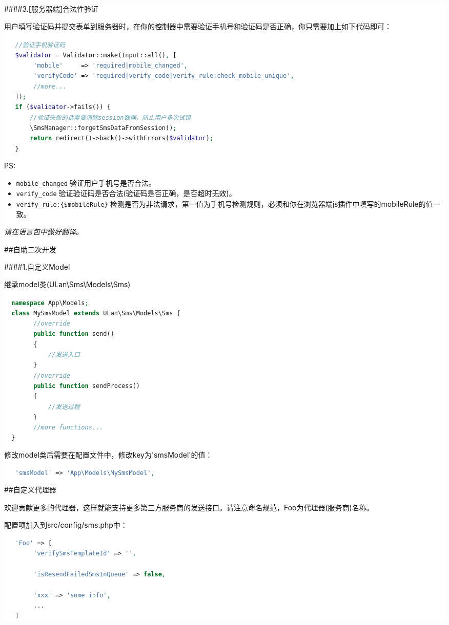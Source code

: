 
####3.[服务器端]合法性验证

用户填写验证码并提交表单到服务器时，在你的控制器中需要验证手机号和验证码是否正确，你只需要加上如下代码即可：
```php
   //验证手机验证码
   $validator = Validator::make(Input::all(), [
        'mobile'     => 'required|mobile_changed',
        'verifyCode' => 'required|verify_code|verify_rule:check_mobile_unique',
        //more...
   ]);
   if ($validator->fails()) {
       //验证失败的话需要清除session数据，防止用户多次试错
       \SmsManager::forgetSmsDataFromSession();
       return redirect()->back()->withErrors($validator);
   }
```
   PS:
   * `mobile_changed` 验证用户手机号是否合法。
   * `verify_code` 验证验证码是否合法(验证码是否正确，是否超时无效)。
   * `verify_rule:{$mobileRule}` 检测是否为非法请求，第一值为手机号检测规则，必须和你在浏览器端js插件中填写的mobileRule的值一致。

   *请在语言包中做好翻译。*

##自助二次开发

####1.自定义Model

   继承model类(ULan\Sms\Models\Sms)
```php
  namespace App\Models;
  class MySmsModel extends ULan\Sms\Models\Sms {
        //override
        public function send()
        {
            //发送入口
        }
        //override
        public function sendProcess()
        {
            //发送过程
        }
        //more functions...
  }
```
 修改model类后需要在配置文件中，修改key为'smsModel'的值：
```php
   'smsModel' => 'App\Models\MySmsModel',
```

##自定义代理器

欢迎贡献更多的代理器，这样就能支持更多第三方服务商的发送接口。请注意命名规范，Foo为代理器(服务商)名称。

配置项加入到src/config/sms.php中：

```php
   'Foo' => [
        'verifySmsTemplateId' => '',

        'isResendFailedSmsInQueue' => false,

        'xxx' => 'some info',
        ...
   ]
```

